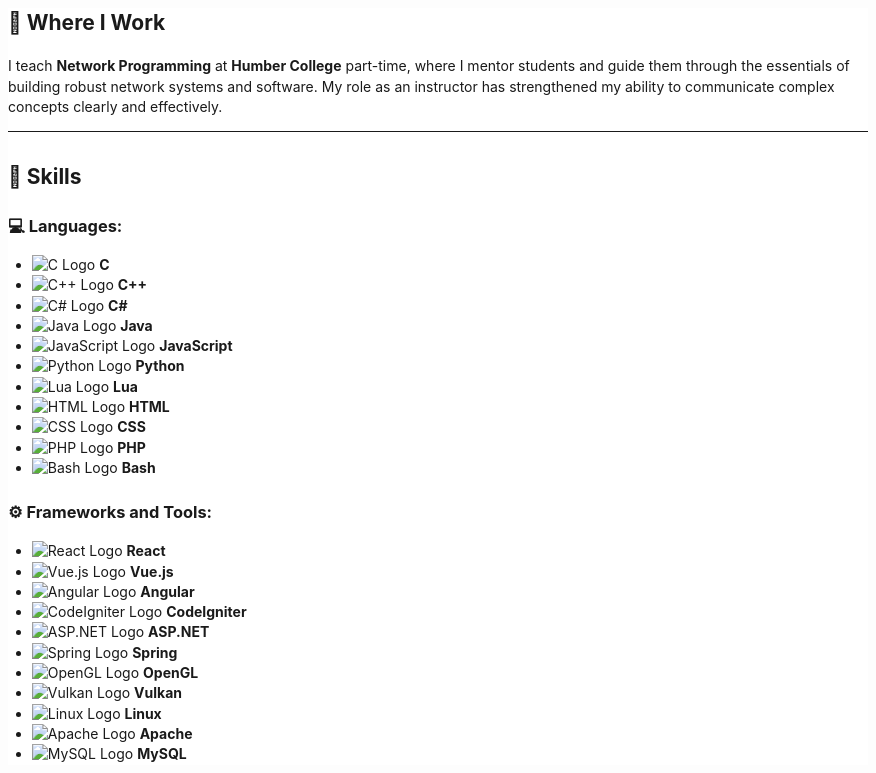 
## 🏫 Where I Work

I teach **Network Programming** at **Humber College** part-time, where I mentor students and guide them through the essentials of building robust network systems and software. My role as an instructor has strengthened my ability to communicate complex concepts clearly and effectively.

---

## 🚀 Skills

### 💻 Languages:
- <img src="https://cdn.jsdelivr.net/npm/simple-icons@v6/icons/c.svg" width="30px" alt="C Logo"> **C**
- <img src="https://cdn.jsdelivr.net/npm/simple-icons@v6/icons/cplusplus.svg" width="30px" alt="C++ Logo"> **C++**
- <img src="https://cdn.jsdelivr.net/npm/simple-icons@v6/icons/csharp.svg" width="30px" alt="C# Logo"> **C#**
- <img src="https://cdn.jsdelivr.net/npm/simple-icons@v6/icons/java.svg" width="30px" alt="Java Logo"> **Java**
- <img src="https://cdn.jsdelivr.net/npm/simple-icons@v6/icons/javascript.svg" width="30px" alt="JavaScript Logo"> **JavaScript**
- <img src="https://cdn.jsdelivr.net/npm/simple-icons@v6/icons/python.svg" width="30px" alt="Python Logo"> **Python**
- <img src="https://cdn.jsdelivr.net/npm/simple-icons@v6/icons/lua.svg" width="30px" alt="Lua Logo"> **Lua**
- <img src="https://cdn.jsdelivr.net/npm/simple-icons@v6/icons/html5.svg" width="30px" alt="HTML Logo"> **HTML**
- <img src="https://cdn.jsdelivr.net/npm/simple-icons@v6/icons/css3.svg" width="30px" alt="CSS Logo"> **CSS**
- <img src="https://cdn.jsdelivr.net/npm/simple-icons@v6/icons/php.svg" width="30px" alt="PHP Logo"> **PHP**
- <img src="https://cdn.jsdelivr.net/npm/simple-icons@v6/icons/gnu-bash.svg" width="30px" alt="Bash Logo"> **Bash**

### ⚙️ Frameworks and Tools:
- <img src="https://cdn.jsdelivr.net/npm/simple-icons@v6/icons/react.svg" width="30px" alt="React Logo"> **React**
- <img src="https://cdn.jsdelivr.net/npm/simple-icons@v6/icons/vue-dot-js.svg" width="30px" alt="Vue.js Logo"> **Vue.js**
- <img src="https://cdn.jsdelivr.net/npm/simple-icons@v6/icons/angular.svg" width="30px" alt="Angular Logo"> **Angular**
- <img src="https://cdn.jsdelivr.net/npm/simple-icons@v6/icons/codeigniter.svg" width="30px" alt="CodeIgniter Logo"> **CodeIgniter**
- <img src="https://cdn.jsdelivr.net/npm/simple-icons@v6/icons/aspdotnet.svg" width="30px" alt="ASP.NET Logo"> **ASP.NET**
- <img src="https://cdn.jsdelivr.net/npm/simple-icons@v6/icons/spring.svg" width="30px" alt="Spring Logo"> **Spring**
- <img src="https://cdn.jsdelivr.net/npm/simple-icons@v6/icons/opengl.svg" width="30px" alt="OpenGL Logo"> **OpenGL**
- <img src="https://cdn.jsdelivr.net/npm/simple-icons@v6/icons/vulkan.svg" width="30px" alt="Vulkan Logo"> **Vulkan**
- <img src="https://cdn.jsdelivr.net/npm/simple-icons@v6/icons/linux.svg" width="30px" alt="Linux Logo"> **Linux**
- <img src="https://cdn.jsdelivr.net/npm/simple-icons@v6/icons/apache.svg" width="30px" alt="Apache Logo"> **Apache**
- <img src="https://cdn.jsdelivr.net/npm/simple-icons@v6/icons/mysql.svg" width="30px" alt="MySQL Logo"> **MySQL**
